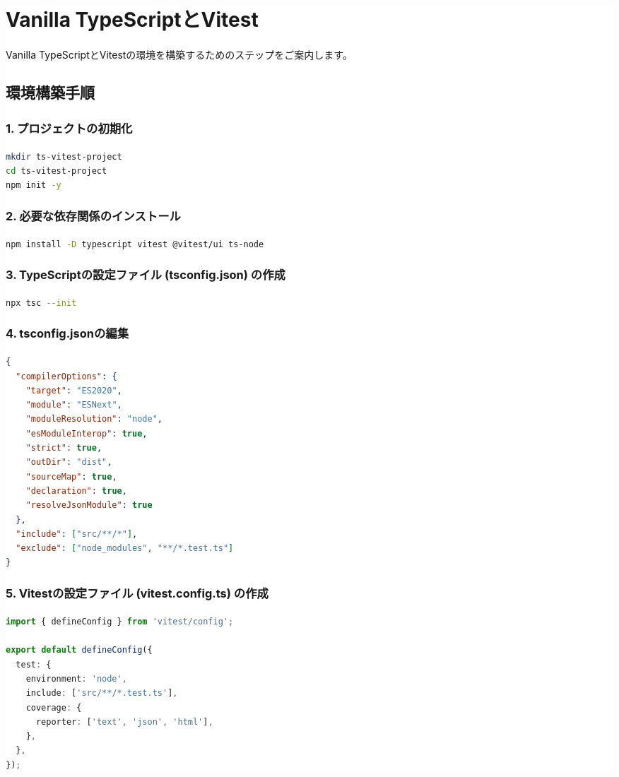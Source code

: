 # Vanilla TypeScriptとVitest
Vanilla TypeScriptとVitestの環境を構築するためのステップをご案内します。

## 環境構築手順

### 1. **プロジェクトの初期化**
```bash
mkdir ts-vitest-project
cd ts-vitest-project
npm init -y
```

### 2. **必要な依存関係のインストール**
```bash
npm install -D typescript vitest @vitest/ui ts-node
```

### 3. **TypeScriptの設定ファイル (tsconfig.json) の作成**
```bash
npx tsc --init
```

### 4. **tsconfig.jsonの編集**
```json
{
  "compilerOptions": {
    "target": "ES2020",
    "module": "ESNext",
    "moduleResolution": "node",
    "esModuleInterop": true,
    "strict": true,
    "outDir": "dist",
    "sourceMap": true,
    "declaration": true,
    "resolveJsonModule": true
  },
  "include": ["src/**/*"],
  "exclude": ["node_modules", "**/*.test.ts"]
}
```

### 5. **Vitestの設定ファイル (vitest.config.ts) の作成**

```ts
import { defineConfig } from 'vitest/config';

export default defineConfig({
  test: {
    environment: 'node',
    include: ['src/**/*.test.ts'],
    coverage: {
      reporter: ['text', 'json', 'html'],
    },
  },
});
```
